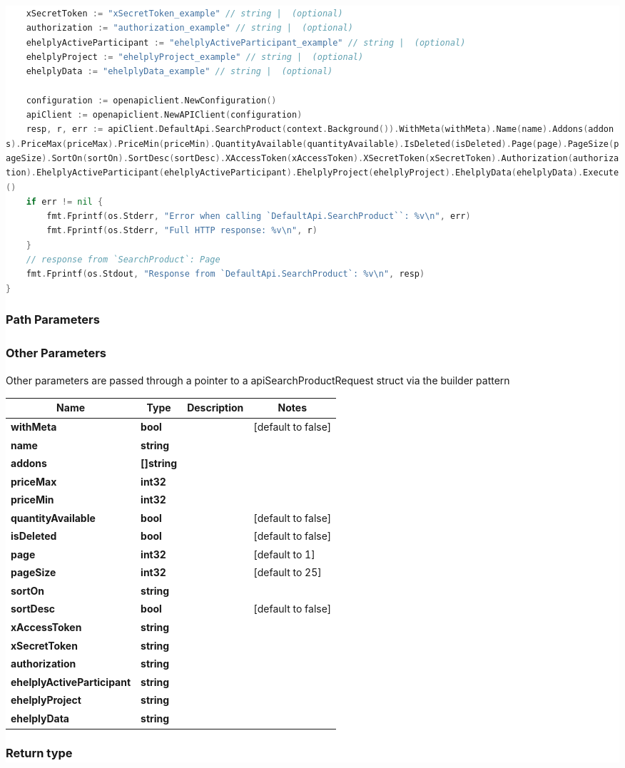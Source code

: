 ```go
    xSecretToken := "xSecretToken_example" // string |  (optional)
    authorization := "authorization_example" // string |  (optional)
    ehelplyActiveParticipant := "ehelplyActiveParticipant_example" // string |  (optional)
    ehelplyProject := "ehelplyProject_example" // string |  (optional)
    ehelplyData := "ehelplyData_example" // string |  (optional)

    configuration := openapiclient.NewConfiguration()
    apiClient := openapiclient.NewAPIClient(configuration)
    resp, r, err := apiClient.DefaultApi.SearchProduct(context.Background()).WithMeta(withMeta).Name(name).Addons(addons).PriceMax(priceMax).PriceMin(priceMin).QuantityAvailable(quantityAvailable).IsDeleted(isDeleted).Page(page).PageSize(pageSize).SortOn(sortOn).SortDesc(sortDesc).XAccessToken(xAccessToken).XSecretToken(xSecretToken).Authorization(authorization).EhelplyActiveParticipant(ehelplyActiveParticipant).EhelplyProject(ehelplyProject).EhelplyData(ehelplyData).Execute()
    if err != nil {
        fmt.Fprintf(os.Stderr, "Error when calling `DefaultApi.SearchProduct``: %v\n", err)
        fmt.Fprintf(os.Stderr, "Full HTTP response: %v\n", r)
    }
    // response from `SearchProduct`: Page
    fmt.Fprintf(os.Stdout, "Response from `DefaultApi.SearchProduct`: %v\n", resp)
}
```

### Path Parameters



### Other Parameters

Other parameters are passed through a pointer to a apiSearchProductRequest struct via the builder pattern


Name | Type | Description  | Notes
------------- | ------------- | ------------- | -------------
 **withMeta** | **bool** |  | [default to false]
 **name** | **string** |  | 
 **addons** | **[]string** |  | 
 **priceMax** | **int32** |  | 
 **priceMin** | **int32** |  | 
 **quantityAvailable** | **bool** |  | [default to false]
 **isDeleted** | **bool** |  | [default to false]
 **page** | **int32** |  | [default to 1]
 **pageSize** | **int32** |  | [default to 25]
 **sortOn** | **string** |  | 
 **sortDesc** | **bool** |  | [default to false]
 **xAccessToken** | **string** |  | 
 **xSecretToken** | **string** |  | 
 **authorization** | **string** |  | 
 **ehelplyActiveParticipant** | **string** |  | 
 **ehelplyProject** | **string** |  | 
 **ehelplyData** | **string** |  | 

### Return type
